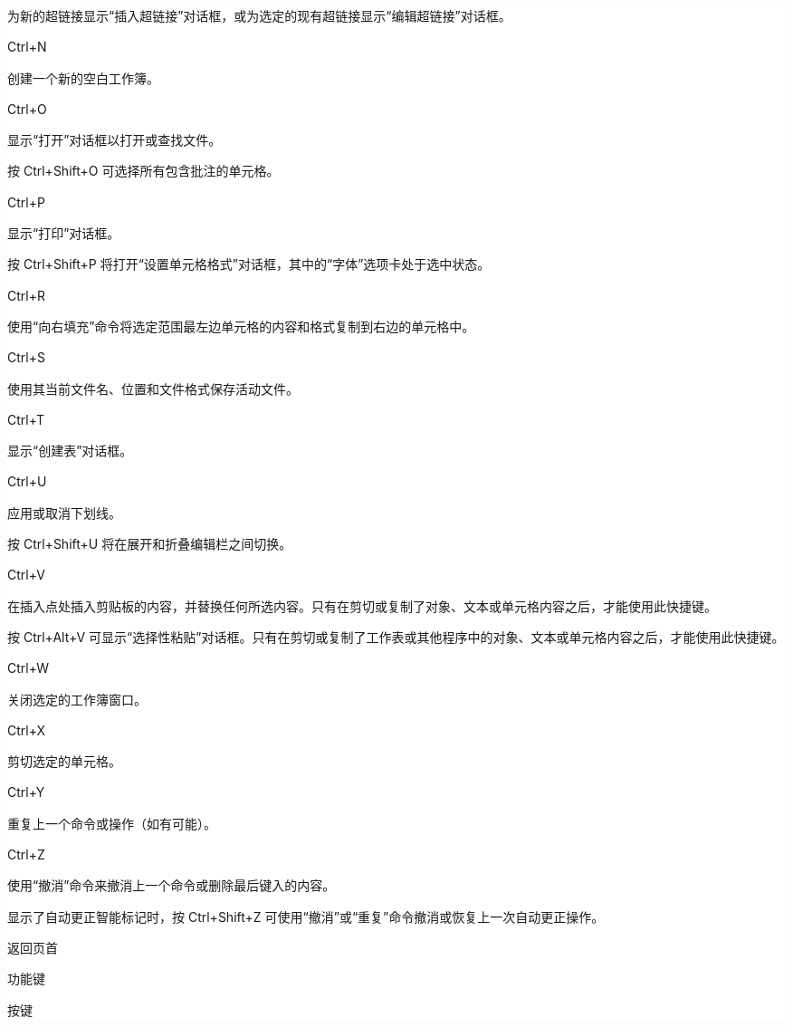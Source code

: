为新的超链接显示“插入超链接”对话框，或为选定的现有超链接显示“编辑超链接”对话框。

Ctrl+N

创建一个新的空白工作簿。

Ctrl+O

显示“打开”对话框以打开或查找文件。

按 Ctrl+Shift+O 可选择所有包含批注的单元格。

Ctrl+P

显示“打印”对话框。

按 Ctrl+Shift+P 将打开“设置单元格格式”对话框，其中的“字体”选项卡处于选中状态。

Ctrl+R

使用“向右填充”命令将选定范围最左边单元格的内容和格式复制到右边的单元格中。

Ctrl+S

使用其当前文件名、位置和文件格式保存活动文件。

Ctrl+T

显示“创建表”对话框。

Ctrl+U

应用或取消下划线。

按 Ctrl+Shift+U 将在展开和折叠编辑栏之间切换。

Ctrl+V

在插入点处插入剪贴板的内容，并替换任何所选内容。只有在剪切或复制了对象、文本或单元格内容之后，才能使用此快捷键。

按 Ctrl+Alt+V 可显示“选择性粘贴”对话框。只有在剪切或复制了工作表或其他程序中的对象、文本或单元格内容之后，才能使用此快捷键。

Ctrl+W

关闭选定的工作簿窗口。

Ctrl+X

剪切选定的单元格。

Ctrl+Y

重复上一个命令或操作（如有可能）。

Ctrl+Z

使用“撤消”命令来撤消上一个命令或删除最后键入的内容。

显示了自动更正智能标记时，按 Ctrl+Shift+Z 可使用“撤消”或“重复”命令撤消或恢复上一次自动更正操作。

返回页首

功能键

按键
